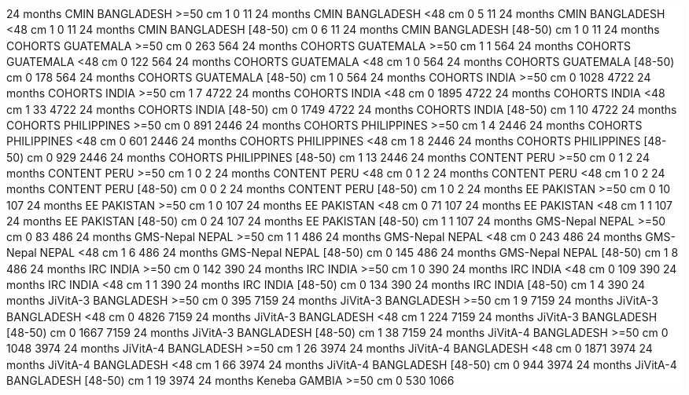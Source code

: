 24 months   CMIN             BANGLADESH                     >=50 cm             1        0      11
24 months   CMIN             BANGLADESH                     <48 cm              0        5      11
24 months   CMIN             BANGLADESH                     <48 cm              1        0      11
24 months   CMIN             BANGLADESH                     [48-50) cm          0        6      11
24 months   CMIN             BANGLADESH                     [48-50) cm          1        0      11
24 months   COHORTS          GUATEMALA                      >=50 cm             0      263     564
24 months   COHORTS          GUATEMALA                      >=50 cm             1        1     564
24 months   COHORTS          GUATEMALA                      <48 cm              0      122     564
24 months   COHORTS          GUATEMALA                      <48 cm              1        0     564
24 months   COHORTS          GUATEMALA                      [48-50) cm          0      178     564
24 months   COHORTS          GUATEMALA                      [48-50) cm          1        0     564
24 months   COHORTS          INDIA                          >=50 cm             0     1028    4722
24 months   COHORTS          INDIA                          >=50 cm             1        7    4722
24 months   COHORTS          INDIA                          <48 cm              0     1895    4722
24 months   COHORTS          INDIA                          <48 cm              1       33    4722
24 months   COHORTS          INDIA                          [48-50) cm          0     1749    4722
24 months   COHORTS          INDIA                          [48-50) cm          1       10    4722
24 months   COHORTS          PHILIPPINES                    >=50 cm             0      891    2446
24 months   COHORTS          PHILIPPINES                    >=50 cm             1        4    2446
24 months   COHORTS          PHILIPPINES                    <48 cm              0      601    2446
24 months   COHORTS          PHILIPPINES                    <48 cm              1        8    2446
24 months   COHORTS          PHILIPPINES                    [48-50) cm          0      929    2446
24 months   COHORTS          PHILIPPINES                    [48-50) cm          1       13    2446
24 months   CONTENT          PERU                           >=50 cm             0        1       2
24 months   CONTENT          PERU                           >=50 cm             1        0       2
24 months   CONTENT          PERU                           <48 cm              0        1       2
24 months   CONTENT          PERU                           <48 cm              1        0       2
24 months   CONTENT          PERU                           [48-50) cm          0        0       2
24 months   CONTENT          PERU                           [48-50) cm          1        0       2
24 months   EE               PAKISTAN                       >=50 cm             0       10     107
24 months   EE               PAKISTAN                       >=50 cm             1        0     107
24 months   EE               PAKISTAN                       <48 cm              0       71     107
24 months   EE               PAKISTAN                       <48 cm              1        1     107
24 months   EE               PAKISTAN                       [48-50) cm          0       24     107
24 months   EE               PAKISTAN                       [48-50) cm          1        1     107
24 months   GMS-Nepal        NEPAL                          >=50 cm             0       83     486
24 months   GMS-Nepal        NEPAL                          >=50 cm             1        1     486
24 months   GMS-Nepal        NEPAL                          <48 cm              0      243     486
24 months   GMS-Nepal        NEPAL                          <48 cm              1        6     486
24 months   GMS-Nepal        NEPAL                          [48-50) cm          0      145     486
24 months   GMS-Nepal        NEPAL                          [48-50) cm          1        8     486
24 months   IRC              INDIA                          >=50 cm             0      142     390
24 months   IRC              INDIA                          >=50 cm             1        0     390
24 months   IRC              INDIA                          <48 cm              0      109     390
24 months   IRC              INDIA                          <48 cm              1        1     390
24 months   IRC              INDIA                          [48-50) cm          0      134     390
24 months   IRC              INDIA                          [48-50) cm          1        4     390
24 months   JiVitA-3         BANGLADESH                     >=50 cm             0      395    7159
24 months   JiVitA-3         BANGLADESH                     >=50 cm             1        9    7159
24 months   JiVitA-3         BANGLADESH                     <48 cm              0     4826    7159
24 months   JiVitA-3         BANGLADESH                     <48 cm              1      224    7159
24 months   JiVitA-3         BANGLADESH                     [48-50) cm          0     1667    7159
24 months   JiVitA-3         BANGLADESH                     [48-50) cm          1       38    7159
24 months   JiVitA-4         BANGLADESH                     >=50 cm             0     1048    3974
24 months   JiVitA-4         BANGLADESH                     >=50 cm             1       26    3974
24 months   JiVitA-4         BANGLADESH                     <48 cm              0     1871    3974
24 months   JiVitA-4         BANGLADESH                     <48 cm              1       66    3974
24 months   JiVitA-4         BANGLADESH                     [48-50) cm          0      944    3974
24 months   JiVitA-4         BANGLADESH                     [48-50) cm          1       19    3974
24 months   Keneba           GAMBIA                         >=50 cm             0      530    1066